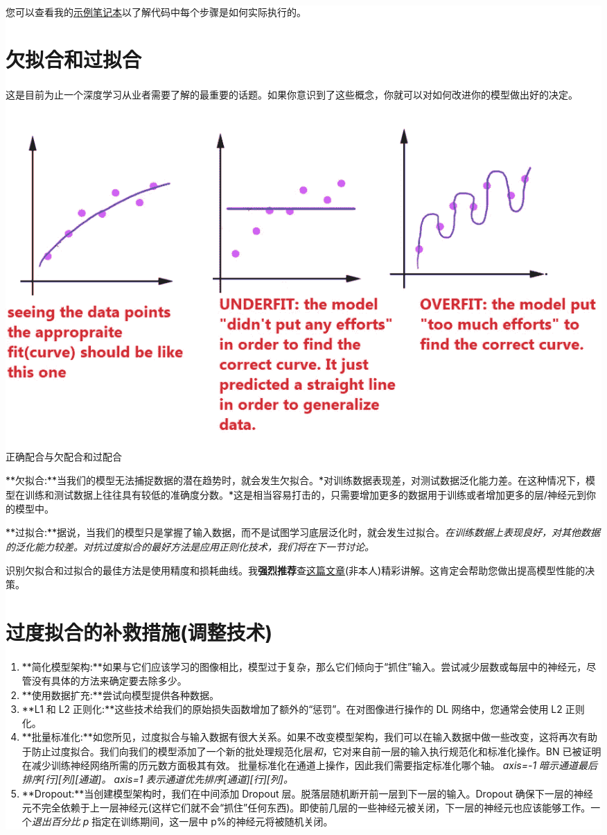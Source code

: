 您可以查看我的[示例笔记本](https://www.kaggle.com/pdhruv93/fingers-count-scratch)以了解代码中每个步骤是如何实际执行的。

# 欠拟合和过拟合

这是目前为止一个深度学习从业者需要了解的最重要的话题。如果你意识到了这些概念，你就可以对如何改进你的模型做出好的决定。

![](img/af01ad8e8f52854cd71d447abfe092ae.png)

正确配合与欠配合和过配合

**欠拟合:**当我们的模型无法捕捉数据的潜在趋势时，就会发生欠拟合。*对训练数据表现差，对测试数据泛化能力差。在这种情况下，模型在训练和测试数据上往往具有较低的准确度分数。*这是相当容易打击的，只需要增加更多的数据用于训练或者增加更多的层/神经元到你的模型中。

**过拟合:**据说，当我们的模型只是掌握了输入数据，而不是试图学习底层泛化时，就会发生过拟合。*在训练数据上表现良好，对其他数据的泛化能力较差。对抗过度拟合的最好方法是应用正则化技术，我们将在下一节讨论。*

识别欠拟合和过拟合的最佳方法是使用精度和损耗曲线。我**强烈推荐**查[这篇文章](https://rstudio-conf-2020.github.io/dl-keras-tf/notebooks/learning-curve-diagnostics.nb.html)(非本人)精彩讲解。这肯定会帮助您做出提高模型性能的决策。

# 过度拟合的补救措施(调整技术)

1.  **简化模型架构:**如果与它们应该学习的图像相比，模型过于复杂，那么它们倾向于“抓住”输入。尝试减少层数或每层中的神经元，尽管没有具体的方法来确定要去除多少。
2.  **使用数据扩充:**尝试向模型提供各种数据。
3.  **L1 和 L2 正则化:**这些技术给我们的原始损失函数增加了额外的“惩罚”。在对图像进行操作的 DL 网络中，您通常会使用 L2 正则化。
4.  **批量标准化:**如您所见，过度拟合与输入数据有很大关系。如果不改变模型架构，我们可以在输入数据中做一些改变，这将再次有助于防止过度拟合。我们向我们的模型添加了一个新的批处理规范化层*和*，它对来自前一层的输入执行规范化和标准化操作。BN 已被证明在减少训练神经网络所需的历元数方面极其有效。
    批量标准化在通道上操作，因此我们需要指定标准化哪个轴。
    *axis=-1 暗示通道最后排序[行][列][通道]。
    axis=1 表示通道优先排序[通道][行][列]。*
5.  **Dropout:**当创建模型架构时，我们在中间添加 Dropout 层。脱落层随机断开前一层到下一层的输入。Dropout 确保下一层的神经元不完全依赖于上一层神经元(这样它们就不会“抓住”任何东西)。即使前几层的一些神经元被关闭，下一层的神经元也应该能够工作。一个*退出百分比 p* 指定在训练期间，这一层中 p%的神经元将被随机关闭。
